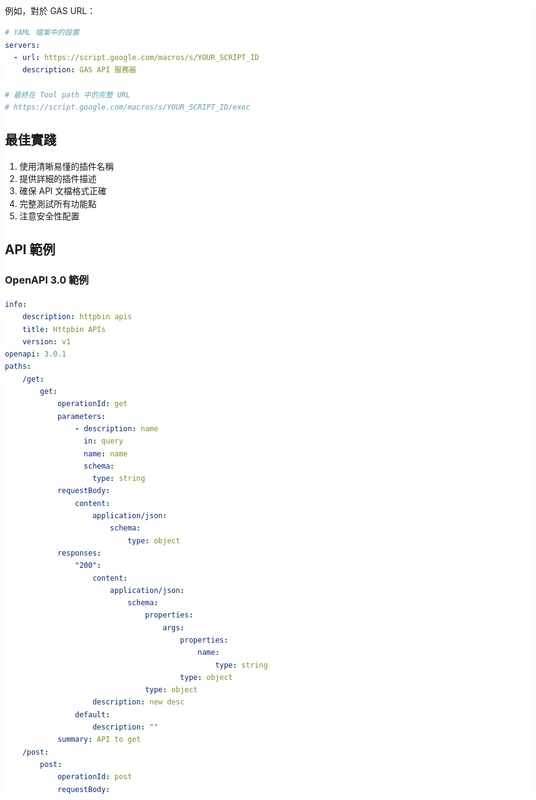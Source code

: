 例如，對於 GAS URL：
```yaml
# YAML 檔案中的設置
servers:
  - url: https://script.google.com/macros/s/YOUR_SCRIPT_ID
    description: GAS API 服務器

# 最終在 Tool path 中的完整 URL
# https://script.google.com/macros/s/YOUR_SCRIPT_ID/exec
```

## 最佳實踐
1. 使用清晰易懂的插件名稱
2. 提供詳細的插件描述
3. 確保 API 文檔格式正確
4. 完整測試所有功能點
5. 注意安全性配置

## API 範例

### OpenAPI 3.0 範例

```yaml
info:
    description: httpbin apis
    title: Httpbin APIs
    version: v1
openapi: 3.0.1
paths:
    /get:
        get:
            operationId: get
            parameters:
                - description: name
                  in: query
                  name: name
                  schema:
                    type: string
            requestBody:
                content:
                    application/json:
                        schema:
                            type: object
            responses:
                "200":
                    content:
                        application/json:
                            schema:
                                properties:
                                    args:
                                        properties:
                                            name:
                                                type: string
                                        type: object
                                type: object
                    description: new desc
                default:
                    description: ""
            summary: API to get
    /post:
        post:
            operationId: post
            requestBody:
```